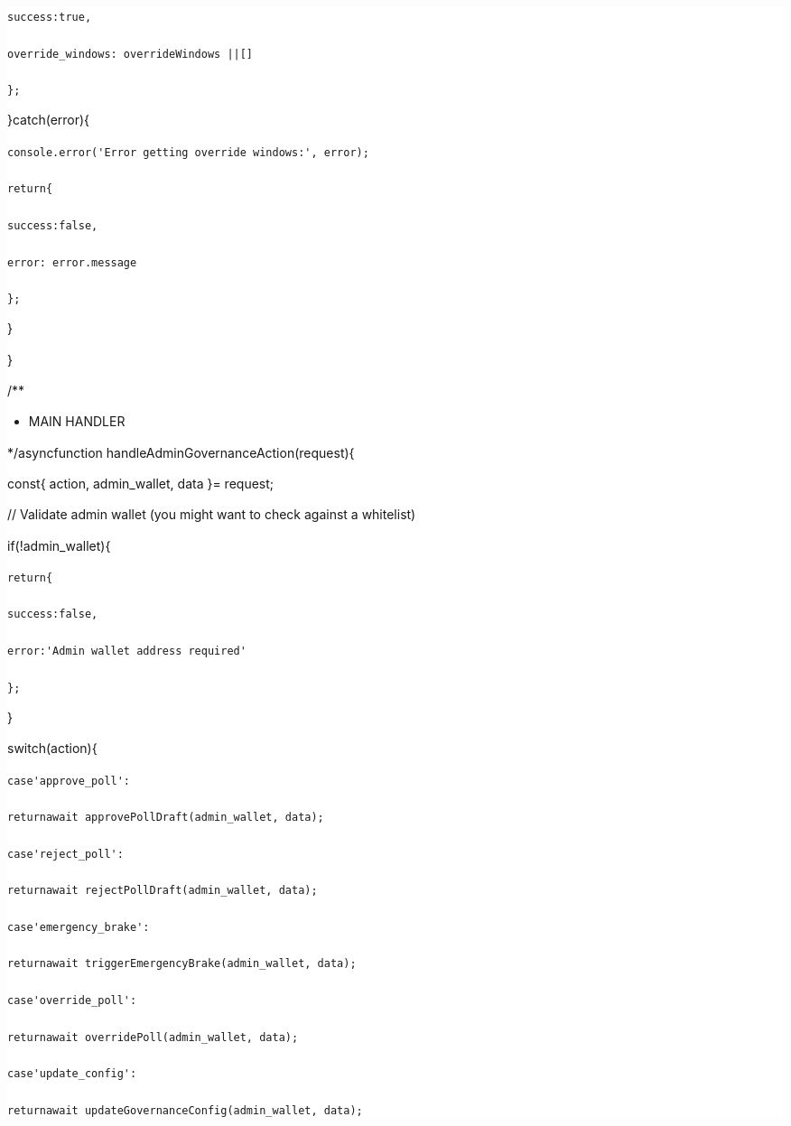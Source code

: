     success:true,

    override_windows: overrideWindows ||[]

    };

  }catch(error){

    console.error('Error getting override windows:', error);

    return{

    success:false,

    error: error.message

    };

  }

}

/**

* MAIN HANDLER

 */asyncfunction handleAdminGovernanceAction(request){

  const{ action, admin_wallet, data }= request;

  // Validate admin wallet (you might want to check against a whitelist)

  if(!admin_wallet){

    return{

    success:false,

    error:'Admin wallet address required'

    };

  }

  switch(action){

    case'approve_poll':

    returnawait approvePollDraft(admin_wallet, data);

    case'reject_poll':

    returnawait rejectPollDraft(admin_wallet, data);

    case'emergency_brake':

    returnawait triggerEmergencyBrake(admin_wallet, data);

    case'override_poll':

    returnawait overridePoll(admin_wallet, data);

    case'update_config':

    returnawait updateGovernanceConfig(admin_wallet, data);
